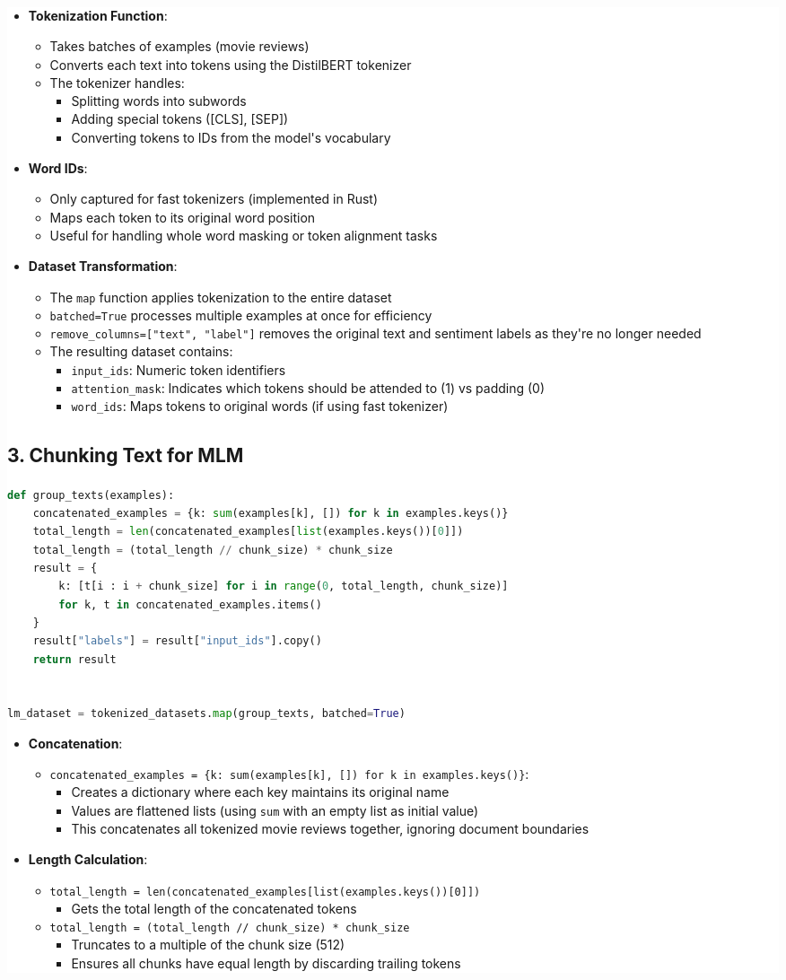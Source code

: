- **Tokenization Function**:

  - Takes batches of examples (movie reviews)
  - Converts each text into tokens using the DistilBERT tokenizer
  - The tokenizer handles:
    - Splitting words into subwords
    - Adding special tokens ([CLS], [SEP])
    - Converting tokens to IDs from the model's vocabulary

- **Word IDs**:

  - Only captured for fast tokenizers (implemented in Rust)
  - Maps each token to its original word position
  - Useful for handling whole word masking or token alignment tasks

- **Dataset Transformation**:
  - The `map` function applies tokenization to the entire dataset
  - `batched=True` processes multiple examples at once for efficiency
  - `remove_columns=["text", "label"]` removes the original text and sentiment labels as they're no longer needed
  - The resulting dataset contains:
    - `input_ids`: Numeric token identifiers
    - `attention_mask`: Indicates which tokens should be attended to (1) vs padding (0)
    - `word_ids`: Maps tokens to original words (if using fast tokenizer)

## 3. Chunking Text for MLM

```python
def group_texts(examples):
    concatenated_examples = {k: sum(examples[k], []) for k in examples.keys()}
    total_length = len(concatenated_examples[list(examples.keys())[0]])
    total_length = (total_length // chunk_size) * chunk_size
    result = {
        k: [t[i : i + chunk_size] for i in range(0, total_length, chunk_size)]
        for k, t in concatenated_examples.items()
    }
    result["labels"] = result["input_ids"].copy()
    return result


lm_dataset = tokenized_datasets.map(group_texts, batched=True)
```

- **Concatenation**:

  - `concatenated_examples = {k: sum(examples[k], []) for k in examples.keys()}`:
    - Creates a dictionary where each key maintains its original name
    - Values are flattened lists (using `sum` with an empty list as initial value)
    - This concatenates all tokenized movie reviews together, ignoring document boundaries

- **Length Calculation**:

  - `total_length = len(concatenated_examples[list(examples.keys())[0]])`
    - Gets the total length of the concatenated tokens
  - `total_length = (total_length // chunk_size) * chunk_size`
    - Truncates to a multiple of the chunk size (512)
    - Ensures all chunks have equal length by discarding trailing tokens
